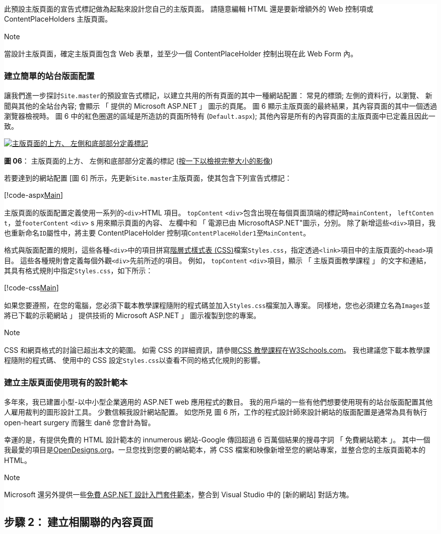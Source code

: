 此預設主版頁面的宣告式標記做為起點來設計您自己的主版頁面。 請隨意編輯 HTML 還是要新增額外的 Web 控制項或 ContentPlaceHolders 主版頁面。

> [!NOTE]
> 當設計主版頁面，確定主版頁面包含 Web 表單，並至少一個 ContentPlaceHolder 控制出現在此 Web Form 內。


### <a name="creating-a-simple-site-layout"></a>建立簡單的站台版面配置

讓我們進一步探討`Site.master`的預設宣告式標記，以建立共用的所有頁面的其中一種網站配置： 常見的標頭; 左側的資料行，以瀏覽、 新聞與其他的全站台內容; 會顯示 「 提供的 Microsoft ASP.NET 」 圖示的頁尾。 圖 6 顯示主版頁面的最終結果，其內容頁面的其中一個透過瀏覽器檢視時。 圖 6 中的紅色圈選的區域是所造訪的頁面所特有 (`Default.aspx`); 其他內容是所有的內容頁面的主版頁面中已定義且因此一致。


[![主版頁面的上方、 左側和底部部分定義標記](creating-a-site-wide-layout-using-master-pages-vb/_static/image15.png)](creating-a-site-wide-layout-using-master-pages-vb/_static/image14.png)

**圖 06**： 主版頁面的上方、 左側和底部部分定義的標記 ([按一下以檢視完整大小的影像](creating-a-site-wide-layout-using-master-pages-vb/_static/image16.png))


若要達到的網站配置 [圖 6] 所示，先更新`Site.master`主版頁面，使其包含下列宣告式標記：

[!code-aspx[Main](creating-a-site-wide-layout-using-master-pages-vb/samples/sample2.aspx)]

主版頁面的版面配置定義使用一系列的`<div>`HTML 項目。 `topContent` `<div>`包含出現在每個頁面頂端的標記時`mainContent`， `leftContent`，並`footerContent` `<div>` s 用來顯示頁面的內容、 左欄中和 「 電源已由 MicrosoftASP.NET"圖示，分別。 除了新增這些`<div>`項目，我也重新命名`ID`屬性中，將主要 ContentPlaceHolder 控制項`ContentPlaceHolder1`至`MainContent`。

格式與版面配置的規則，這些各種`<div>`中的項目拼寫[階層式樣式表 (CSS)](http://en.wikipedia.org/wiki/Cascading_Style_Sheets)檔案`Styles.css`，指定透過`<link>`項目中的主版頁面的`<head>`項目。 這些各種規則會定義每個外觀`<div>`先前所述的項目。 例如， `topContent` `<div>`項目，顯示 「 主版頁面教學課程 」 的文字和連結，其具有格式規則中指定`Styles.css`，如下所示：

[!code-css[Main](creating-a-site-wide-layout-using-master-pages-vb/samples/sample3.css)]

如果您要遵照，在您的電腦，您必須下載本教學課程隨附的程式碼並加入`Styles.css`檔案加入專案。 同樣地，您也必須建立名為`Images`並將已下載的示範網站 」 提供技術的 Microsoft ASP.NET 」 圖示複製到您的專案。

> [!NOTE]
> CSS 和網頁格式的討論已超出本文的範圍。 如需 CSS 的詳細資訊，請參閱[CSS 教學課程](http://www.w3schools.com/css/default.asp)在[W3Schools.com](http://www.w3schools.com/)。 我也建議您下載本教學課程隨附的程式碼、 使用中的 CSS 設定`Styles.css`以查看不同的格式化規則的影響。


### <a name="creating-a-master-page-using-an-existing-design-template"></a>建立主版頁面使用現有的設計範本

多年來，我已建置小型-以中小型企業適用的 ASP.NET web 應用程式的數目。 我的用戶端的一些有他們想要使用現有的站台版面配置其他人雇用裁判的圖形設計工具。 少數信賴我設計網站配置。 如您所見 圖 6 所，工作的程式設計師來設計網站的版面配置是通常為具有執行 open-heart surgery 而醫生 daně 您會計為智。

幸運的是，有提供免費的 HTML 設計範本的 innumerous 網站-Google 傳回超過 6 百萬個結果的搜尋字詞 「 免費網站範本 」。 其中一個我最愛的項目是[OpenDesigns.org](http://opendesigns.org/)。一旦您找到您要的網站範本，將 CSS 檔案和映像新增至您的網站專案，並整合您的主版頁面範本的 HTML。

> [!NOTE]
> Microsoft 還另外提供一些[免費 ASP.NET 設計入門套件範本](https://msdn.microsoft.com/asp.net/aa336613.aspx)，整合到 Visual Studio 中的 [新的網站] 對話方塊。


## <a name="step-2-creating-associated-content-pages"></a>步驟 2： 建立相關聯的內容頁面
